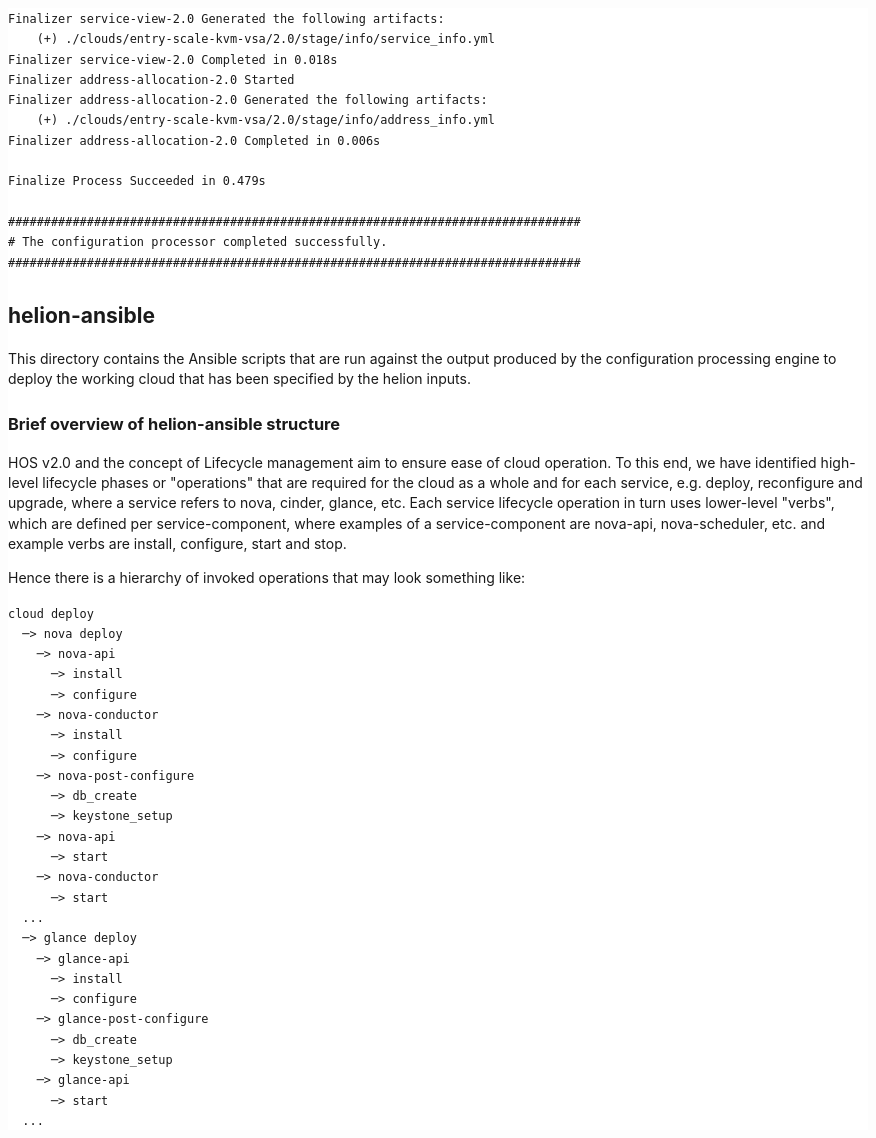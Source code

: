 ```
Finalizer service-view-2.0 Generated the following artifacts:
	(+) ./clouds/entry-scale-kvm-vsa/2.0/stage/info/service_info.yml
Finalizer service-view-2.0 Completed in 0.018s
Finalizer address-allocation-2.0 Started
Finalizer address-allocation-2.0 Generated the following artifacts:
	(+) ./clouds/entry-scale-kvm-vsa/2.0/stage/info/address_info.yml
Finalizer address-allocation-2.0 Completed in 0.006s

Finalize Process Succeeded in 0.479s

################################################################################
# The configuration processor completed successfully.
################################################################################
```
## helion-ansible

This directory contains the Ansible scripts that are run against the output produced by
the configuration processing engine to deploy the working cloud that has been specified
by the helion inputs.

### Brief overview of helion-ansible structure

HOS v2.0 and the concept of Lifecycle management aim to ensure ease of
cloud operation.  To this end, we have identified
high-level lifecycle phases or "operations" that are required for the cloud
as a whole and for each service, e.g. deploy, reconfigure and upgrade, where
a service refers to nova, cinder, glance, etc. Each service lifecycle
operation in turn uses lower-level "verbs", which are defined per
service-component, where examples of a service-component are nova-api,
nova-scheduler, etc. and example verbs are install, configure, start and stop.

Hence there is a hierarchy of invoked operations that may look something like:

    cloud deploy
      ─> nova deploy
        ─> nova-api
          ─> install
          ─> configure
        ─> nova-conductor
          ─> install
          ─> configure
        ─> nova-post-configure
          ─> db_create
          ─> keystone_setup
        ─> nova-api
          ─> start
        ─> nova-conductor
          ─> start
      ...
      ─> glance deploy
        ─> glance-api
          ─> install
          ─> configure
        ─> glance-post-configure
          ─> db_create
          ─> keystone_setup
        ─> glance-api
          ─> start
      ...

